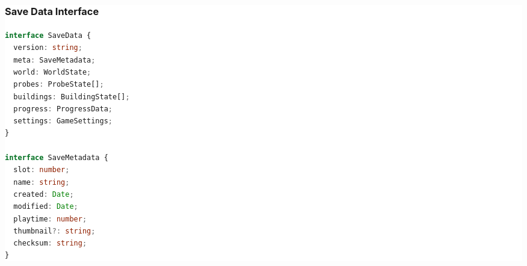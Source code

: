 ### Save Data Interface
```typescript
interface SaveData {
  version: string;
  meta: SaveMetadata;
  world: WorldState;
  probes: ProbeState[];
  buildings: BuildingState[];
  progress: ProgressData;
  settings: GameSettings;
}

interface SaveMetadata {
  slot: number;
  name: string;
  created: Date;
  modified: Date;
  playtime: number;
  thumbnail?: string;
  checksum: string;
}
```